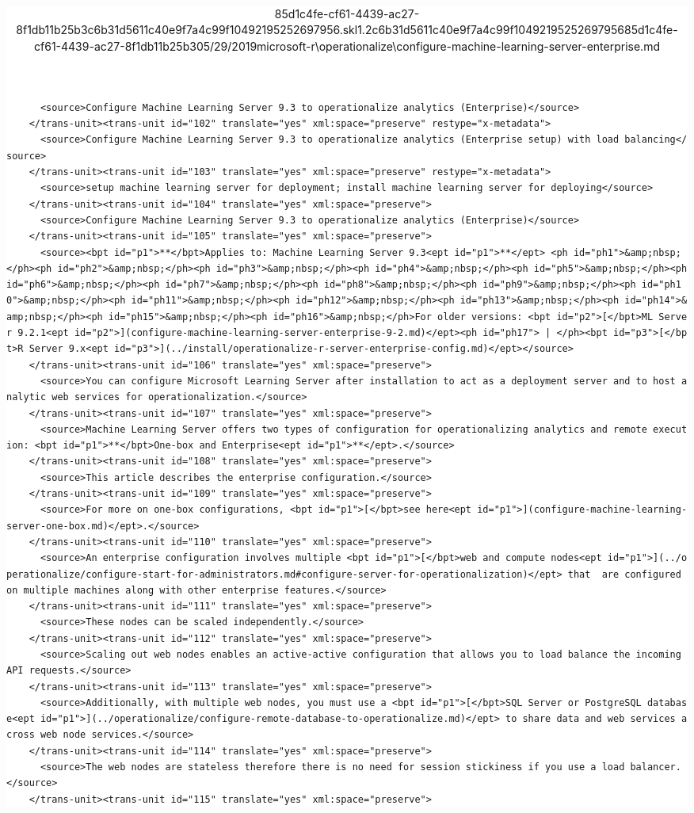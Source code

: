 <?xml version="1.0"?><xliff version="1.2" xmlns="urn:oasis:names:tc:xliff:document:1.2" xmlns:xsi="http://www.w3.org/2001/XMLSchema-instance" xsi:schemaLocation="urn:oasis:names:tc:xliff:document:1.2 xliff-core-1.2-transitional.xsd"><file datatype="xml" original="configure-machine-learning-server-enterprise.md" source-language="en-US" target-language="en-US"><header><tool tool-id="mdxliff" tool-name="mdxliff" tool-version="1.0-8ab897d" tool-company="Microsoft" /><xliffext:skl_file_name xmlns:xliffext="urn:microsoft:content:schema:xliffextensions">85d1c4fe-cf61-4439-ac27-8f1db11b25b3c6b31d5611c40e9f7a4c99f10492195252697956.skl</xliffext:skl_file_name><xliffext:version xmlns:xliffext="urn:microsoft:content:schema:xliffextensions">1.2</xliffext:version><xliffext:ms.openlocfilehash xmlns:xliffext="urn:microsoft:content:schema:xliffextensions">c6b31d5611c40e9f7a4c99f10492195252697956</xliffext:ms.openlocfilehash><xliffext:ms.sourcegitcommit xmlns:xliffext="urn:microsoft:content:schema:xliffextensions">85d1c4fe-cf61-4439-ac27-8f1db11b25b3</xliffext:ms.sourcegitcommit><xliffext:ms.lasthandoff xmlns:xliffext="urn:microsoft:content:schema:xliffextensions">05/29/2019</xliffext:ms.lasthandoff><xliffext:ms.openlocfilepath xmlns:xliffext="urn:microsoft:content:schema:xliffextensions">microsoft-r\operationalize\configure-machine-learning-server-enterprise.md</xliffext:ms.openlocfilepath></header><body><group id="content" extype="content"><trans-unit id="101" translate="yes" xml:space="preserve" restype="x-metadata">
          <source>Configure Machine Learning Server 9.3 to operationalize analytics (Enterprise)</source>
        </trans-unit><trans-unit id="102" translate="yes" xml:space="preserve" restype="x-metadata">
          <source>Configure Machine Learning Server 9.3 to operationalize analytics (Enterprise setup) with load balancing</source>
        </trans-unit><trans-unit id="103" translate="yes" xml:space="preserve" restype="x-metadata">
          <source>setup machine learning server for deployment; install machine learning server for deploying</source>
        </trans-unit><trans-unit id="104" translate="yes" xml:space="preserve">
          <source>Configure Machine Learning Server 9.3 to operationalize analytics (Enterprise)</source>
        </trans-unit><trans-unit id="105" translate="yes" xml:space="preserve">
          <source><bpt id="p1">**</bpt>Applies to: Machine Learning Server 9.3<ept id="p1">**</ept> <ph id="ph1">&amp;nbsp;</ph><ph id="ph2">&amp;nbsp;</ph><ph id="ph3">&amp;nbsp;</ph><ph id="ph4">&amp;nbsp;</ph><ph id="ph5">&amp;nbsp;</ph><ph id="ph6">&amp;nbsp;</ph><ph id="ph7">&amp;nbsp;</ph><ph id="ph8">&amp;nbsp;</ph><ph id="ph9">&amp;nbsp;</ph><ph id="ph10">&amp;nbsp;</ph><ph id="ph11">&amp;nbsp;</ph><ph id="ph12">&amp;nbsp;</ph><ph id="ph13">&amp;nbsp;</ph><ph id="ph14">&amp;nbsp;</ph><ph id="ph15">&amp;nbsp;</ph><ph id="ph16">&amp;nbsp;</ph>For older versions: <bpt id="p2">[</bpt>ML Server 9.2.1<ept id="p2">](configure-machine-learning-server-enterprise-9-2.md)</ept><ph id="ph17"> | </ph><bpt id="p3">[</bpt>R Server 9.x<ept id="p3">](../install/operationalize-r-server-enterprise-config.md)</ept></source>
        </trans-unit><trans-unit id="106" translate="yes" xml:space="preserve">
          <source>You can configure Microsoft Learning Server after installation to act as a deployment server and to host analytic web services for operationalization.</source>
        </trans-unit><trans-unit id="107" translate="yes" xml:space="preserve">
          <source>Machine Learning Server offers two types of configuration for operationalizing analytics and remote execution: <bpt id="p1">**</bpt>One-box and Enterprise<ept id="p1">**</ept>.</source>
        </trans-unit><trans-unit id="108" translate="yes" xml:space="preserve">
          <source>This article describes the enterprise configuration.</source>
        </trans-unit><trans-unit id="109" translate="yes" xml:space="preserve">
          <source>For more on one-box configurations, <bpt id="p1">[</bpt>see here<ept id="p1">](configure-machine-learning-server-one-box.md)</ept>.</source>
        </trans-unit><trans-unit id="110" translate="yes" xml:space="preserve">
          <source>An enterprise configuration involves multiple <bpt id="p1">[</bpt>web and compute nodes<ept id="p1">](../operationalize/configure-start-for-administrators.md#configure-server-for-operationalization)</ept> that  are configured on multiple machines along with other enterprise features.</source>
        </trans-unit><trans-unit id="111" translate="yes" xml:space="preserve">
          <source>These nodes can be scaled independently.</source>
        </trans-unit><trans-unit id="112" translate="yes" xml:space="preserve">
          <source>Scaling out web nodes enables an active-active configuration that allows you to load balance the incoming API requests.</source>
        </trans-unit><trans-unit id="113" translate="yes" xml:space="preserve">
          <source>Additionally, with multiple web nodes, you must use a <bpt id="p1">[</bpt>SQL Server or PostgreSQL database<ept id="p1">](../operationalize/configure-remote-database-to-operationalize.md)</ept> to share data and web services across web node services.</source>
        </trans-unit><trans-unit id="114" translate="yes" xml:space="preserve">
          <source>The web nodes are stateless therefore there is no need for session stickiness if you use a load balancer.</source>
        </trans-unit><trans-unit id="115" translate="yes" xml:space="preserve">